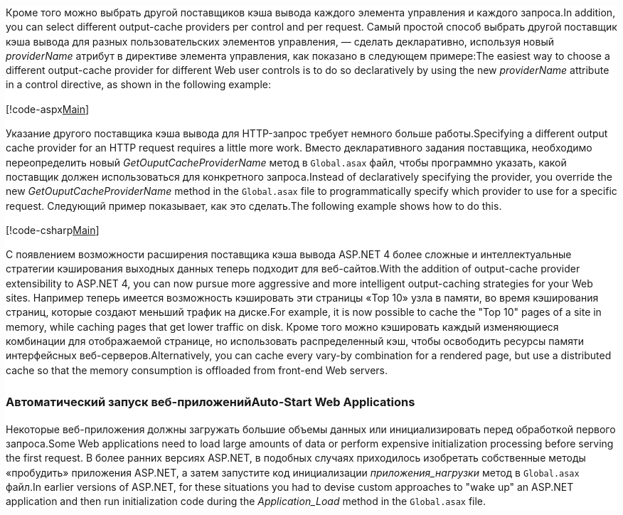 <span data-ttu-id="3cf7f-184">Кроме того можно выбрать другой поставщиков кэша вывода каждого элемента управления и каждого запроса.</span><span class="sxs-lookup"><span data-stu-id="3cf7f-184">In addition, you can select different output-cache providers per control and per request.</span></span> <span data-ttu-id="3cf7f-185">Самый простой способ выбрать другой поставщик кэша вывода для разных пользовательских элементов управления, — сделать декларативно, используя новый *providerName* атрибут в директиве элемента управления, как показано в следующем примере:</span><span class="sxs-lookup"><span data-stu-id="3cf7f-185">The easiest way to choose a different output-cache provider for different Web user controls is to do so declaratively by using the new *providerName* attribute in a control directive, as shown in the following example:</span></span>

[!code-aspx[Main](overview/samples/sample3.aspx)]

<span data-ttu-id="3cf7f-186">Указание другого поставщика кэша вывода для HTTP-запрос требует немного больше работы.</span><span class="sxs-lookup"><span data-stu-id="3cf7f-186">Specifying a different output cache provider for an HTTP request requires a little more work.</span></span> <span data-ttu-id="3cf7f-187">Вместо декларативного задания поставщика, необходимо переопределить новый *GetOuputCacheProviderName* метод в `Global.asax` файл, чтобы программно указать, какой поставщик должен использоваться для конкретного запроса.</span><span class="sxs-lookup"><span data-stu-id="3cf7f-187">Instead of declaratively specifying the provider, you override the new *GetOuputCacheProviderName* method in the `Global.asax` file to programmatically specify which provider to use for a specific request.</span></span> <span data-ttu-id="3cf7f-188">Следующий пример показывает, как это сделать.</span><span class="sxs-lookup"><span data-stu-id="3cf7f-188">The following example shows how to do this.</span></span>

[!code-csharp[Main](overview/samples/sample4.cs)]

<span data-ttu-id="3cf7f-189">С появлением возможности расширения поставщика кэша вывода ASP.NET 4 более сложные и интеллектуальные стратегии кэширования выходных данных теперь подходит для веб-сайтов.</span><span class="sxs-lookup"><span data-stu-id="3cf7f-189">With the addition of output-cache provider extensibility to ASP.NET 4, you can now pursue more aggressive and more intelligent output-caching strategies for your Web sites.</span></span> <span data-ttu-id="3cf7f-190">Например теперь имеется возможность кэшировать эти страницы «Top 10» узла в памяти, во время кэширования страниц, которые создают меньший трафик на диске.</span><span class="sxs-lookup"><span data-stu-id="3cf7f-190">For example, it is now possible to cache the "Top 10" pages of a site in memory, while caching pages that get lower traffic on disk.</span></span> <span data-ttu-id="3cf7f-191">Кроме того можно кэшировать каждый изменяющиеся комбинации для отображаемой странице, но использовать распределенный кэш, чтобы освободить ресурсы памяти интерфейсных веб-серверов.</span><span class="sxs-lookup"><span data-stu-id="3cf7f-191">Alternatively, you can cache every vary-by combination for a rendered page, but use a distributed cache so that the memory consumption is offloaded from front-end Web servers.</span></span>

<a id="0.2__Toc224729020"></a><a id="0.2__Toc253429241"></a><a id="0.2__Toc243304615"></a>

### <a name="auto-start-web-applications"></a><span data-ttu-id="3cf7f-192">Автоматический запуск веб-приложений</span><span class="sxs-lookup"><span data-stu-id="3cf7f-192">Auto-Start Web Applications</span></span>

<span data-ttu-id="3cf7f-193">Некоторые веб-приложения должны загружать большие объемы данных или инициализировать перед обработкой первого запроса.</span><span class="sxs-lookup"><span data-stu-id="3cf7f-193">Some Web applications need to load large amounts of data or perform expensive initialization processing before serving the first request.</span></span> <span data-ttu-id="3cf7f-194">В более ранних версиях ASP.NET, в подобных случаях приходилось изобретать собственные методы «пробудить» приложения ASP.NET, а затем запустите код инициализации *приложения\_нагрузки* метод в `Global.asax` файл.</span><span class="sxs-lookup"><span data-stu-id="3cf7f-194">In earlier versions of ASP.NET, for these situations you had to devise custom approaches to "wake up" an ASP.NET application and then run initialization code during the *Application\_Load* method in the `Global.asax` file.</span></span>
